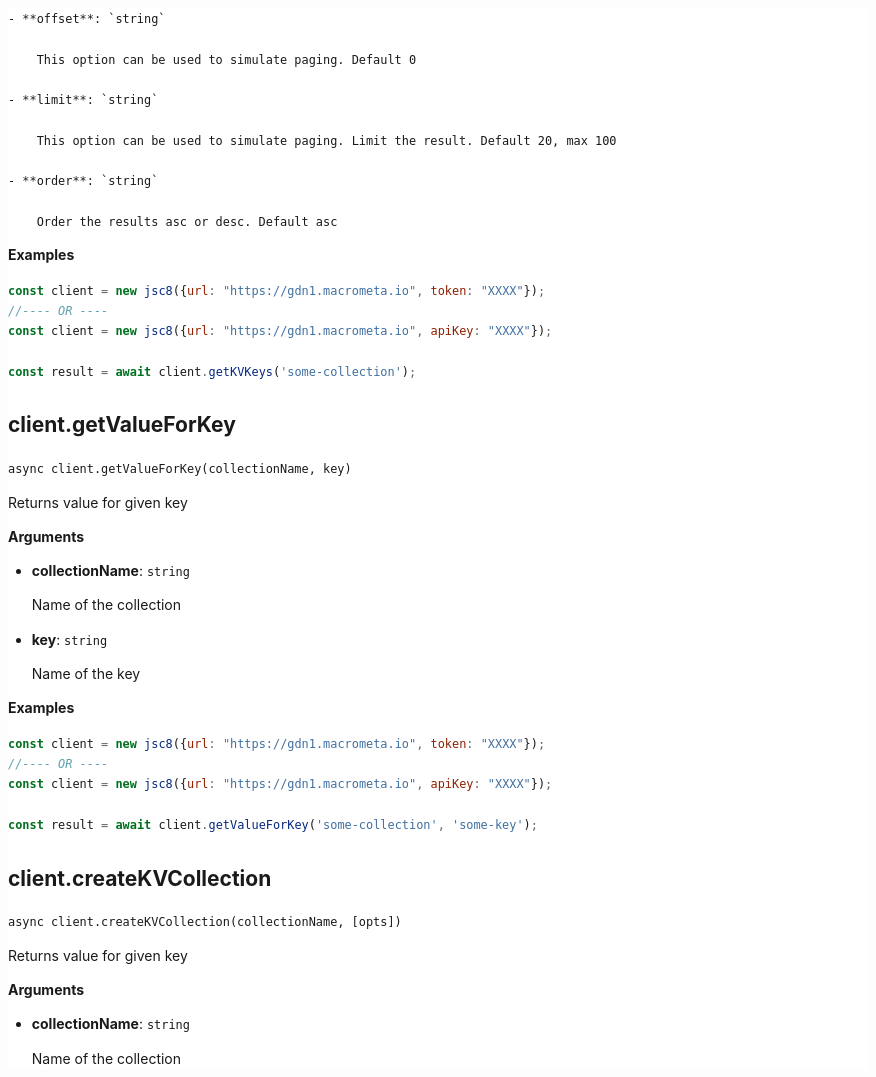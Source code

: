     - **offset**: `string`

        This option can be used to simulate paging. Default 0

    - **limit**: `string`

        This option can be used to simulate paging. Limit the result. Default 20, max 100

    - **order**: `string`

        Order the results asc or desc. Default asc

**Examples**

```js
const client = new jsc8({url: "https://gdn1.macrometa.io", token: "XXXX"});
//---- OR ----
const client = new jsc8({url: "https://gdn1.macrometa.io", apiKey: "XXXX"});

const result = await client.getKVKeys('some-collection');
```

## client.getValueForKey

`async client.getValueForKey(collectionName, key)`

Returns value for given key

**Arguments**

- **collectionName**: `string`

    Name of the collection

- **key**: `string`

    Name of the key

**Examples**

```js
const client = new jsc8({url: "https://gdn1.macrometa.io", token: "XXXX"});
//---- OR ----
const client = new jsc8({url: "https://gdn1.macrometa.io", apiKey: "XXXX"});

const result = await client.getValueForKey('some-collection', 'some-key');
```

## client.createKVCollection

`async client.createKVCollection(collectionName, [opts])`

Returns value for given key

**Arguments**

- **collectionName**: `string`

    Name of the collection
